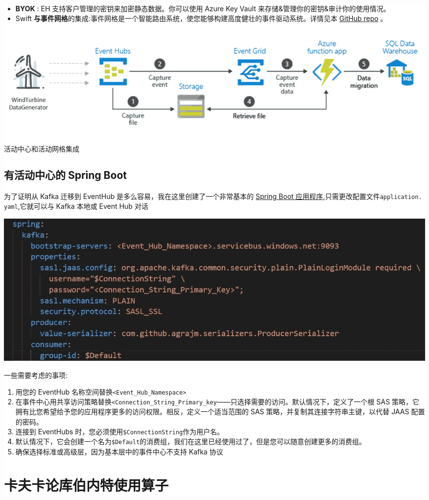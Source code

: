 *   **BYOK** : EH 支持客户管理的密钥来加密静态数据。你可以使用 Azure Key Vault 来存储&管理你的密钥&审计你的使用情况。
*   Swift **与事件网格**的集成:事件网格是一个智能路由系统，使您能够构建高度健壮的事件驱动系统。详情见本 [GitHub repo](https://github.com/Azure/azure-event-hubs/tree/master/samples/e2e/EventHubsCaptureEventGridDemo) 。

![](img/c2db13ec7ef63d8c50b98e218c5fb40b.png)

活动中心和活动网格集成

## 有活动中心的 Spring Boot

为了证明从 Kafka 迁移到 EventHub 是多么容易，我在这里创建了一个非常基本的 [Spring Boot 应用程序](https://github.com/agrajm/spring-boot-kafka),只需更改配置文件`application.yaml`,它就可以与 Kafka 本地或 Event Hub 对话

![](img/35e971d897a92ab2c90de336efb92bff.png)

一些需要考虑的事项:

1.  用您的 EventHub 名称空间替换`<Event_Hub_Namespace>`
2.  在事件中心用共享访问策略替换`<Connection_String_Primary_key`——只选择需要的访问。默认情况下，定义了一个根 SAS 策略，它拥有比您希望给予您的应用程序更多的访问权限。相反，定义一个适当范围的 SAS 策略，并复制其连接字符串主键，以代替 JAAS 配置的密码。
3.  连接到 EventHubs 时，您必须使用`$ConnectionString`作为用户名。
4.  默认情况下，它会创建一个名为`$Default`的消费组，我们在这里已经使用过了，但是您可以随意创建更多的消费组。
5.  确保选择标准或高级层，因为基本层中的事件中心不支持 Kafka 协议

# 卡夫卡论库伯内特使用算子
